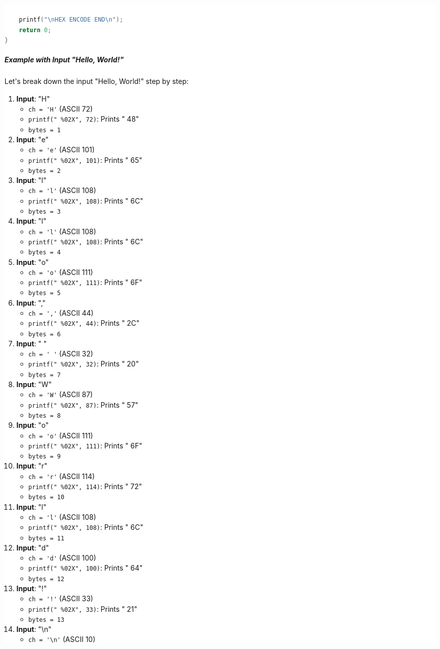 ```C
    
    printf("\nHEX ENCODE END\n");
    return 0;
}
```

##### Example with Input "Hello, World!"

Let's break down the input "Hello, World!" step by step:

1. **Input**: "H"
   - `ch = 'H'` (ASCII 72)
   - `printf(" %02X", 72)`: Prints " 48"
   - `bytes = 1`
2. **Input**: "e"
   - `ch = 'e'` (ASCII 101)
   - `printf(" %02X", 101)`: Prints " 65"
   - `bytes = 2`
3. **Input**: "l"
   - `ch = 'l'` (ASCII 108)
   - `printf(" %02X", 108)`: Prints " 6C"
   - `bytes = 3`
4. **Input**: "l"
   - `ch = 'l'` (ASCII 108)
   - `printf(" %02X", 108)`: Prints " 6C"
   - `bytes = 4`
5. **Input**: "o"
   - `ch = 'o'` (ASCII 111)
   - `printf(" %02X", 111)`: Prints " 6F"
   - `bytes = 5`
6. **Input**: ","
   - `ch = ','` (ASCII 44)
   - `printf(" %02X", 44)`: Prints " 2C"
   - `bytes = 6`
7. **Input**: " "
   - `ch = ' '` (ASCII 32)
   - `printf(" %02X", 32)`: Prints " 20"
   - `bytes = 7`
8. **Input**: "W"
   - `ch = 'W'` (ASCII 87)
   - `printf(" %02X", 87)`: Prints " 57"
   - `bytes = 8`
9. **Input**: "o"
   - `ch = 'o'` (ASCII 111)
   - `printf(" %02X", 111)`: Prints " 6F"
   - `bytes = 9`
10. **Input**: "r"
    - `ch = 'r'` (ASCII 114)
    - `printf(" %02X", 114)`: Prints " 72"
    - `bytes = 10`
11. **Input**: "l"
    - `ch = 'l'` (ASCII 108)
    - `printf(" %02X", 108)`: Prints " 6C"
    - `bytes = 11`
12. **Input**: "d"
    - `ch = 'd'` (ASCII 100)
    - `printf(" %02X", 100)`: Prints " 64"
    - `bytes = 12`
13. **Input**: "!"
    - `ch = '!'` (ASCII 33)
    - `printf(" %02X", 33)`: Prints " 21"
    - `bytes = 13`
14. **Input**: "\n"
    - `ch = '\n'` (ASCII 10)
